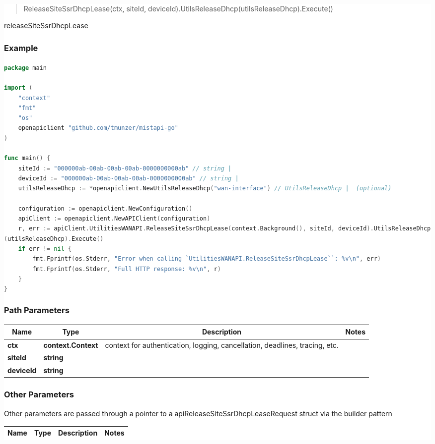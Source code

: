 > ReleaseSiteSsrDhcpLease(ctx, siteId, deviceId).UtilsReleaseDhcp(utilsReleaseDhcp).Execute()

releaseSiteSsrDhcpLease



### Example

```go
package main

import (
	"context"
	"fmt"
	"os"
	openapiclient "github.com/tmunzer/mistapi-go"
)

func main() {
	siteId := "000000ab-00ab-00ab-00ab-0000000000ab" // string | 
	deviceId := "000000ab-00ab-00ab-00ab-0000000000ab" // string | 
	utilsReleaseDhcp := *openapiclient.NewUtilsReleaseDhcp("wan-interface") // UtilsReleaseDhcp |  (optional)

	configuration := openapiclient.NewConfiguration()
	apiClient := openapiclient.NewAPIClient(configuration)
	r, err := apiClient.UtilitiesWANAPI.ReleaseSiteSsrDhcpLease(context.Background(), siteId, deviceId).UtilsReleaseDhcp(utilsReleaseDhcp).Execute()
	if err != nil {
		fmt.Fprintf(os.Stderr, "Error when calling `UtilitiesWANAPI.ReleaseSiteSsrDhcpLease``: %v\n", err)
		fmt.Fprintf(os.Stderr, "Full HTTP response: %v\n", r)
	}
}
```

### Path Parameters


Name | Type | Description  | Notes
------------- | ------------- | ------------- | -------------
**ctx** | **context.Context** | context for authentication, logging, cancellation, deadlines, tracing, etc.
**siteId** | **string** |  | 
**deviceId** | **string** |  | 

### Other Parameters

Other parameters are passed through a pointer to a apiReleaseSiteSsrDhcpLeaseRequest struct via the builder pattern


Name | Type | Description  | Notes
------------- | ------------- | ------------- | -------------
